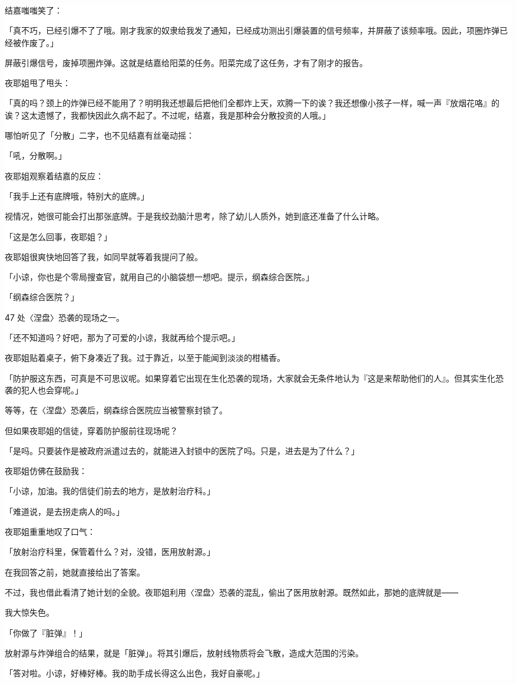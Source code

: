 结嘉嗤嗤笑了：

「真不巧，已经引爆不了了哦。刚才我家的奴隶给我发了通知，已经成功测出引爆装置的信号频率，并屏蔽了该频率哦。因此，项圈炸弹已经被作废了。」

屏蔽引爆信号，废掉项圈炸弹。这就是结嘉给阳菜的任务。阳菜完成了这任务，才有了刚才的报告。

夜耶姐甩了甩头：

「真的吗？颈上的炸弹已经不能用了？明明我还想最后把他们全都炸上天，欢腾一下的诶？我还想像小孩子一样，喊一声『放烟花咯』的诶？这太遗憾了，我都快因此久病不起了。不过呢，结嘉，我是那种会分散投资的人哦。」

哪怕听见了「分散」二字，也不见结嘉有丝毫动摇：

「吼，分散啊。」

夜耶姐观察着结嘉的反应：

「我手上还有底牌哦，特别大的底牌。」

视情况，她很可能会打出那张底牌。于是我绞劲脑汁思考，除了幼儿人质外，她到底还准备了什么计略。

「这是怎么回事，夜耶姐？」

夜耶姐很爽快地回答了我，如同早就等着我提问了般。

「小谅，你也是个零局搜查官，就用自己的小脑袋想一想吧。提示，纲森综合医院。」

「纲森综合医院？」

47 处〈涅盘〉恐袭的现场之一。

「还不知道吗？好吧，那为了可爱的小谅，我就再给个提示吧。」

夜耶姐贴着桌子，俯下身凑近了我。过于靠近，以至于能闻到淡淡的柑橘香。

「防护服这东西，可真是不可思议呢。如果穿着它出现在生化恐袭的现场，大家就会无条件地认为『这是来帮助他们的人』。但其实生化恐袭的犯人也会穿呢。」

等等，在〈涅盘〉恐袭后，纲森综合医院应当被警察封锁了。

但如果夜耶姐的信徒，穿着防护服前往现场呢？

「是吗。只要装作是被政府派遣过去的，就能进入封锁中的医院了吗。只是，进去是为了什么？」

夜耶姐仿佛在鼓励我：

「小谅，加油。我的信徒们前去的地方，是放射治疗科。」

「难道说，是去拐走病人的吗。」

夜耶姐重重地叹了口气：

「放射治疗科里，保管着什么？对，没错，医用放射源。」

在我回答之前，她就直接给出了答案。

不过，我也借此看清了她计划的全貌。夜耶姐利用〈涅盘〉恐袭的混乱，偷出了医用放射源。既然如此，那她的底牌就是——

我大惊失色。

「你做了『脏弹』！」

放射源与炸弹组合的结果，就是「脏弹」。将其引爆后，放射线物质将会飞散，造成大范围的污染。

「答对啦。小谅，好棒好棒。我的助手成长得这么出色，我好自豪呢。」
